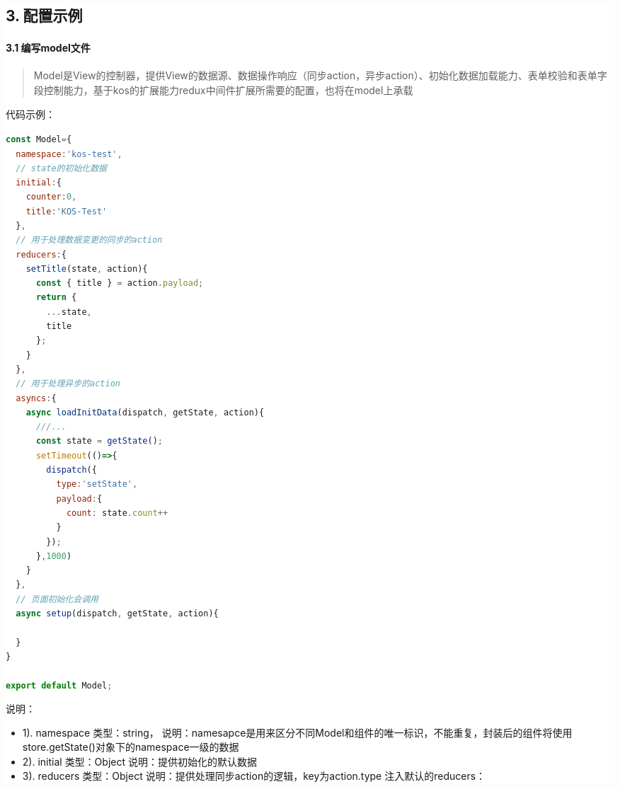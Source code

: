 
## 3. 配置示例
#### 3.1 编写model文件
> Model是View的控制器，提供View的数据源、数据操作响应（同步action，异步action）、初始化数据加载能力、表单校验和表单字段控制能力，基于kos的扩展能力redux中间件扩展所需要的配置，也将在model上承载

代码示例：

```js
const Model={
  namespace:'kos-test',
  // state的初始化数据
  initial:{
    counter:0,
    title:'KOS-Test'
  },
  // 用于处理数据变更的同步的action
  reducers:{
    setTitle(state, action){
      const { title } = action.payload;
      return {
        ...state,
        title
      };
    }
  },
  // 用于处理异步的action
  asyncs:{
    async loadInitData(dispatch, getState, action){
      ///...
      const state = getState();
      setTimeout(()=>{
        dispatch({
          type:'setState',
          payload:{
            count: state.count++
          }
        });
      },1000)
    }
  },
  // 页面初始化会调用
  async setup(dispatch, getState, action){

  }
}

export default Model;
```

说明：
- 1). namespace
类型：string，
说明：namesapce是用来区分不同Model和组件的唯一标识，不能重复，封装后的组件将使用store.getState()对象下的namespace一级的数据
- 2). initial
类型：Object
说明：提供初始化的默认数据
- 3). reducers
类型：Object
说明：提供处理同步action的逻辑，key为action.type
注入默认的reducers：

